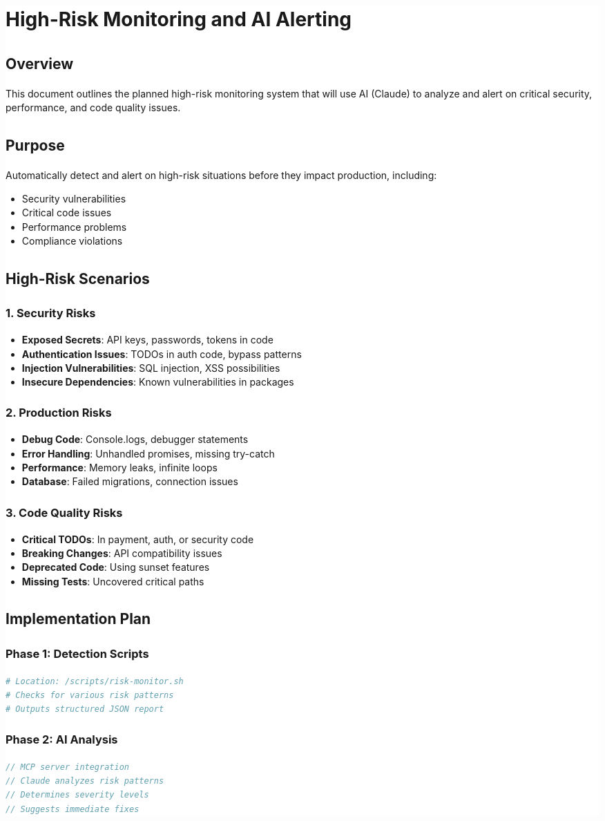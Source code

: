 # High-Risk Monitoring and AI Alerting

## Overview

This document outlines the planned high-risk monitoring system that will use AI (Claude) to analyze and alert on critical security, performance, and code quality issues.

## Purpose

Automatically detect and alert on high-risk situations before they impact production, including:
- Security vulnerabilities
- Critical code issues
- Performance problems
- Compliance violations

## High-Risk Scenarios

### 1. Security Risks
- **Exposed Secrets**: API keys, passwords, tokens in code
- **Authentication Issues**: TODOs in auth code, bypass patterns
- **Injection Vulnerabilities**: SQL injection, XSS possibilities
- **Insecure Dependencies**: Known vulnerabilities in packages

### 2. Production Risks
- **Debug Code**: Console.logs, debugger statements
- **Error Handling**: Unhandled promises, missing try-catch
- **Performance**: Memory leaks, infinite loops
- **Database**: Failed migrations, connection issues

### 3. Code Quality Risks
- **Critical TODOs**: In payment, auth, or security code
- **Breaking Changes**: API compatibility issues
- **Deprecated Code**: Using sunset features
- **Missing Tests**: Uncovered critical paths

## Implementation Plan

### Phase 1: Detection Scripts
```bash
# Location: /scripts/risk-monitor.sh
# Checks for various risk patterns
# Outputs structured JSON report
```

### Phase 2: AI Analysis
```javascript
// MCP server integration
// Claude analyzes risk patterns
// Determines severity levels
// Suggests immediate fixes
```
